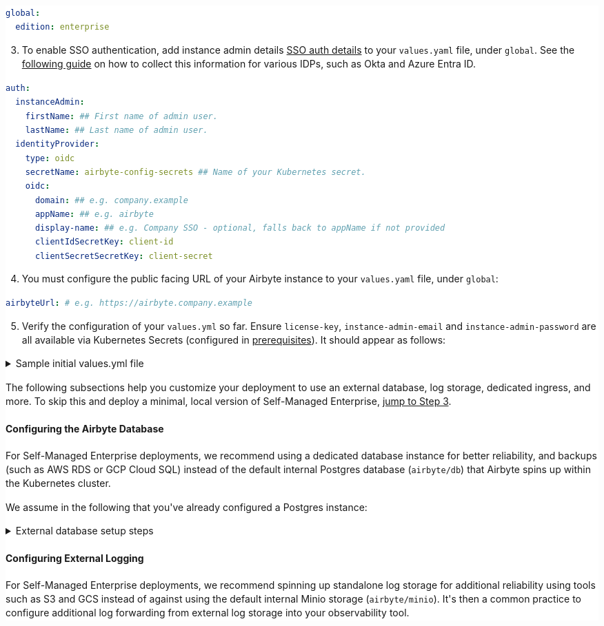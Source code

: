```yaml
global:
  edition: enterprise
```

3. To enable SSO authentication, add instance admin details [SSO auth details](/access-management/sso) to your `values.yaml` file, under `global`. See the [following guide](/access-management/sso#set-up) on how to collect this information for various IDPs, such as Okta and Azure Entra ID.

```yaml
auth:
  instanceAdmin:
    firstName: ## First name of admin user.
    lastName: ## Last name of admin user.
  identityProvider:
    type: oidc
    secretName: airbyte-config-secrets ## Name of your Kubernetes secret.
    oidc:
      domain: ## e.g. company.example
      appName: ## e.g. airbyte
      display-name: ## e.g. Company SSO - optional, falls back to appName if not provided
      clientIdSecretKey: client-id
      clientSecretSecretKey: client-secret
```



4. You must configure the public facing URL of your Airbyte instance to your `values.yaml` file, under `global`:

```yaml
airbyteUrl: # e.g. https://airbyte.company.example
```

5. Verify the configuration of your `values.yml` so far. Ensure `license-key`, `instance-admin-email` and `instance-admin-password` are all available via Kubernetes Secrets (configured in [prerequisites](#creating-a-kubernetes-secret)). It should appear as follows:

<details><summary>Sample initial values.yml file</summary></details>

The following subsections help you customize your deployment to use an external database, log storage, dedicated ingress, and more. To skip this and deploy a minimal, local version of Self-Managed Enterprise, [jump to Step 3](#step-3-deploy-self-managed-enterprise).

#### Configuring the Airbyte Database

For Self-Managed Enterprise deployments, we recommend using a dedicated database instance for better reliability, and backups (such as AWS RDS or GCP Cloud SQL) instead of the default internal Postgres database (`airbyte/db`) that Airbyte spins up within the Kubernetes cluster.

We assume in the following that you've already configured a Postgres instance:

<details><summary>External database setup steps</summary></details>

#### Configuring External Logging

For Self-Managed Enterprise deployments, we recommend spinning up standalone log storage for additional reliability using tools such as S3 and GCS instead of against using the default internal Minio storage (`airbyte/minio`). It's then a common practice to configure additional log forwarding from external log storage into your observability tool.
